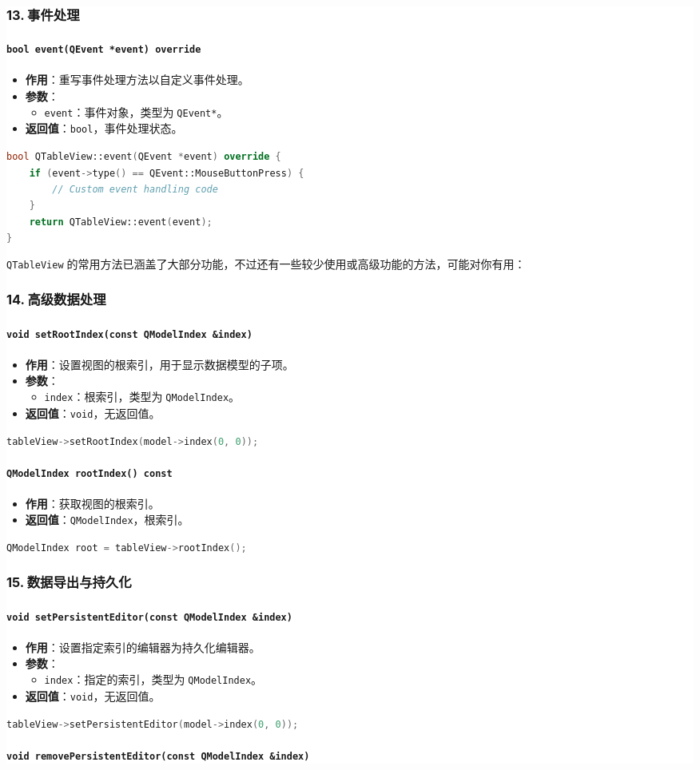 ### 13. 事件处理

#### `bool event(QEvent *event) override`

- **作用**：重写事件处理方法以自定义事件处理。
- **参数**：
  - `event`：事件对象，类型为 `QEvent*`。
- **返回值**：`bool`，事件处理状态。

```cpp
bool QTableView::event(QEvent *event) override {
    if (event->type() == QEvent::MouseButtonPress) {
        // Custom event handling code
    }
    return QTableView::event(event);
}
```

`QTableView` 的常用方法已涵盖了大部分功能，不过还有一些较少使用或高级功能的方法，可能对你有用：

### 14. 高级数据处理

#### `void setRootIndex(const QModelIndex &index)`

- **作用**：设置视图的根索引，用于显示数据模型的子项。
- **参数**：
  - `index`：根索引，类型为 `QModelIndex`。
- **返回值**：`void`，无返回值。

```cpp
tableView->setRootIndex(model->index(0, 0));
```

#### `QModelIndex rootIndex() const`

- **作用**：获取视图的根索引。
- **返回值**：`QModelIndex`，根索引。

```cpp
QModelIndex root = tableView->rootIndex();
```

### 15. 数据导出与持久化

#### `void setPersistentEditor(const QModelIndex &index)`

- **作用**：设置指定索引的编辑器为持久化编辑器。
- **参数**：
  - `index`：指定的索引，类型为 `QModelIndex`。
- **返回值**：`void`，无返回值。

```cpp
tableView->setPersistentEditor(model->index(0, 0));
```

#### `void removePersistentEditor(const QModelIndex &index)`
